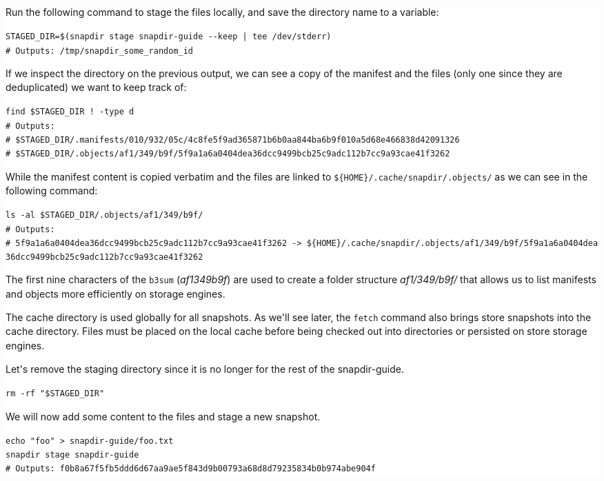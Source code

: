 Run the following command to stage the files locally, and save the
directory name to a variable:

    STAGED_DIR=$(snapdir stage snapdir-guide --keep | tee /dev/stderr)
    # Outputs: /tmp/snapdir_some_random_id

If we inspect the directory on the previous output, we can see a copy of
the manifest and the files (only one since they are deduplicated)
we want to keep track of:

    find $STAGED_DIR ! -type d
    # Outputs:
    # $STAGED_DIR/.manifests/010/932/05c/4c8fe5f9ad365871b6b0aa844ba6b9f010a5d68e466838d42091326
    # $STAGED_DIR/.objects/af1/349/b9f/5f9a1a6a0404dea36dcc9499bcb25c9adc112b7cc9a93cae41f3262

While the manifest content is copied verbatim and the files are linked
to `${HOME}/.cache/snapdir/.objects/` as we can see in the following
command:

    ls -al $STAGED_DIR/.objects/af1/349/b9f/
    # Outputs:
    # 5f9a1a6a0404dea36dcc9499bcb25c9adc112b7cc9a93cae41f3262 -> ${HOME}/.cache/snapdir/.objects/af1/349/b9f/5f9a1a6a0404dea36dcc9499bcb25c9adc112b7cc9a93cae41f3262

The first nine characters of the `b3sum` (*af1349b9f*) are used to create a folder
structure *af1/349/b9f/* that allows us to list manifests and objects more efficiently
on storage engines.

The cache directory is used globally for all snapshots. As we'll see
later, the `fetch` command also brings store snapshots into the cache
directory. Files must be placed on the local cache before being checked
out into directories or persisted on store storage engines.

Let's remove the staging directory since it is no longer for the rest of
the snapdir-guide.

    rm -rf "$STAGED_DIR"

We will now add some content to the files and stage a new snapshot.

    echo "foo" > snapdir-guide/foo.txt
    snapdir stage snapdir-guide
    # Outputs: f0b8a67f5fb5ddd6d67aa9ae5f843d9b00793a68d8d79235834b0b974abe904f
